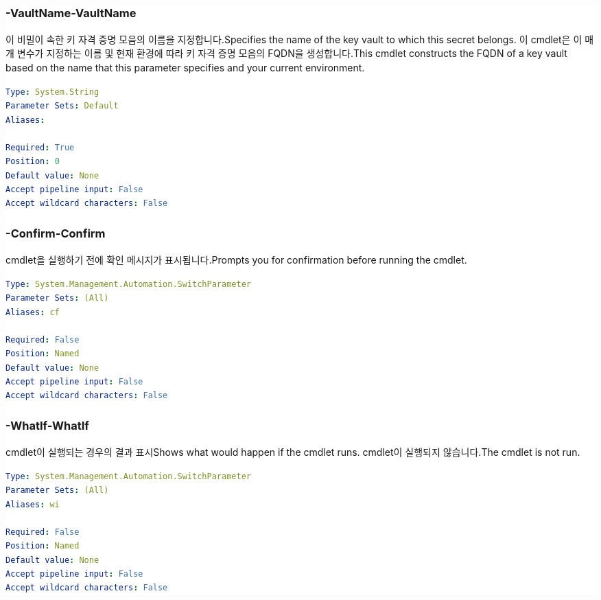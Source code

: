 ### <span data-ttu-id="68945-151">-VaultName</span><span class="sxs-lookup"><span data-stu-id="68945-151">-VaultName</span></span>
<span data-ttu-id="68945-152">이 비밀이 속한 키 자격 증명 모음의 이름을 지정합니다.</span><span class="sxs-lookup"><span data-stu-id="68945-152">Specifies the name of the key vault to which this secret belongs.</span></span> <span data-ttu-id="68945-153">이 cmdlet은 이 매개 변수가 지정하는 이름 및 현재 환경에 따라 키 자격 증명 모음의 FQDN을 생성합니다.</span><span class="sxs-lookup"><span data-stu-id="68945-153">This cmdlet constructs the FQDN of a key vault based on the name that this parameter specifies and your current environment.</span></span>

```yaml
Type: System.String
Parameter Sets: Default
Aliases:

Required: True
Position: 0
Default value: None
Accept pipeline input: False
Accept wildcard characters: False
```

### <span data-ttu-id="68945-154">-Confirm</span><span class="sxs-lookup"><span data-stu-id="68945-154">-Confirm</span></span>
<span data-ttu-id="68945-155">cmdlet을 실행하기 전에 확인 메시지가 표시됩니다.</span><span class="sxs-lookup"><span data-stu-id="68945-155">Prompts you for confirmation before running the cmdlet.</span></span>

```yaml
Type: System.Management.Automation.SwitchParameter
Parameter Sets: (All)
Aliases: cf

Required: False
Position: Named
Default value: None
Accept pipeline input: False
Accept wildcard characters: False
```

### <span data-ttu-id="68945-156">-WhatIf</span><span class="sxs-lookup"><span data-stu-id="68945-156">-WhatIf</span></span>
<span data-ttu-id="68945-157">cmdlet이 실행되는 경우의 결과 표시</span><span class="sxs-lookup"><span data-stu-id="68945-157">Shows what would happen if the cmdlet runs.</span></span>
<span data-ttu-id="68945-158">cmdlet이 실행되지 않습니다.</span><span class="sxs-lookup"><span data-stu-id="68945-158">The cmdlet is not run.</span></span>

```yaml
Type: System.Management.Automation.SwitchParameter
Parameter Sets: (All)
Aliases: wi

Required: False
Position: Named
Default value: None
Accept pipeline input: False
Accept wildcard characters: False
```
